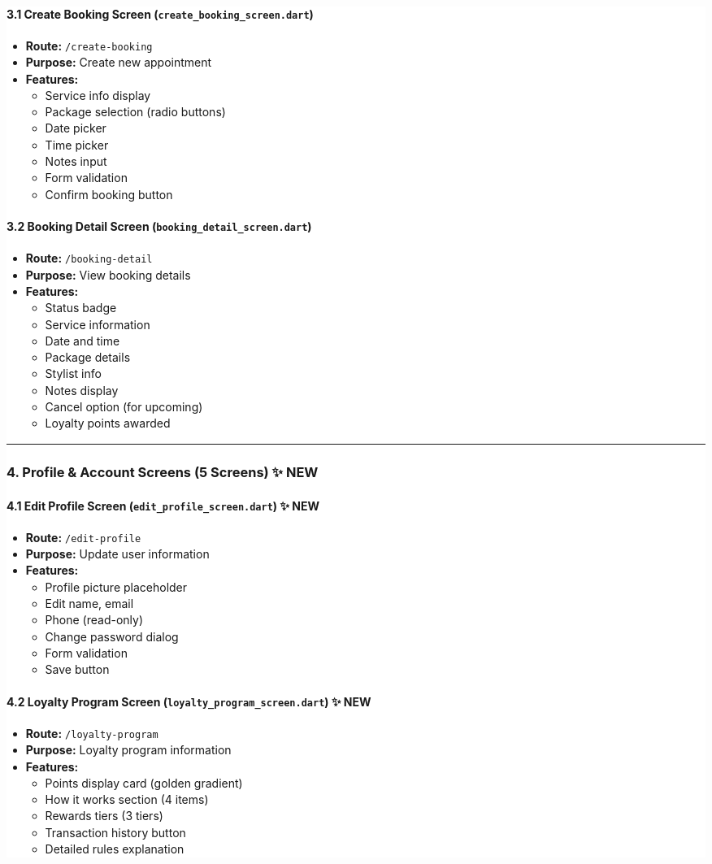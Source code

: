#### 3.1 Create Booking Screen (`create_booking_screen.dart`)

- **Route:** `/create-booking`
- **Purpose:** Create new appointment
- **Features:**
  - Service info display
  - Package selection (radio buttons)
  - Date picker
  - Time picker
  - Notes input
  - Form validation
  - Confirm booking button

#### 3.2 Booking Detail Screen (`booking_detail_screen.dart`)

- **Route:** `/booking-detail`
- **Purpose:** View booking details
- **Features:**
  - Status badge
  - Service information
  - Date and time
  - Package details
  - Stylist info
  - Notes display
  - Cancel option (for upcoming)
  - Loyalty points awarded

---

### **4. Profile & Account Screens (5 Screens)** ✨ NEW

#### 4.1 Edit Profile Screen (`edit_profile_screen.dart`) ✨ NEW

- **Route:** `/edit-profile`
- **Purpose:** Update user information
- **Features:**
  - Profile picture placeholder
  - Edit name, email
  - Phone (read-only)
  - Change password dialog
  - Form validation
  - Save button

#### 4.2 Loyalty Program Screen (`loyalty_program_screen.dart`) ✨ NEW

- **Route:** `/loyalty-program`
- **Purpose:** Loyalty program information
- **Features:**
  - Points display card (golden gradient)
  - How it works section (4 items)
  - Rewards tiers (3 tiers)
  - Transaction history button
  - Detailed rules explanation
